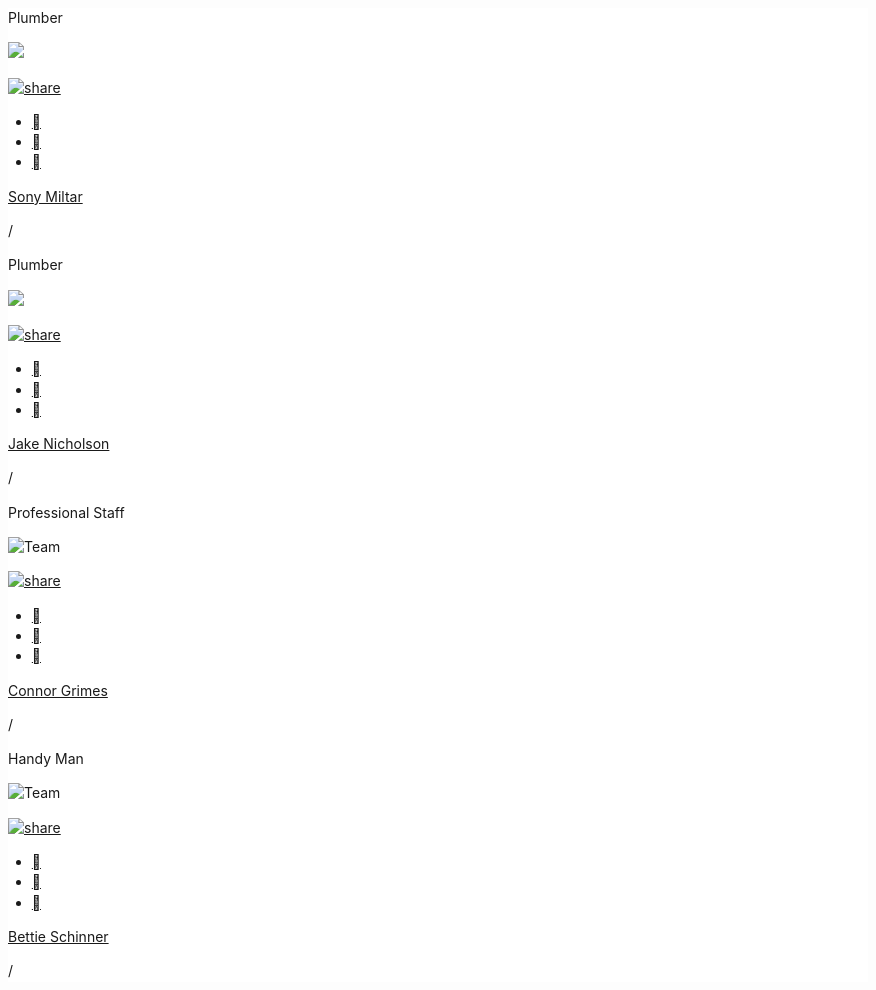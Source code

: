 Plumber

![](https://cdn.prod.website-files.com/66fb7ffaa305fbe2c76678b7/6708f0f80938aec44f83048c_team-04.jpg)

[![share](https://cdn.prod.website-files.com/66fb7ffaa305fbe2c7667880/66fd278e259dad3de1382819_share.svg)](https://feexaro.webflow.io/about-us#)

- [](https://www.youtube.com/)
- [](https://twitter.com/)
- [](https://www.facebook.com/)

[Sony Miltar](https://feexaro.webflow.io/team/sony-miltar)

/

Plumber

![](https://cdn.prod.website-files.com/66fb7ffaa305fbe2c76678b7/6708f0ec42c3baa180f83fad_team-03.jpg)

[![share](https://cdn.prod.website-files.com/66fb7ffaa305fbe2c7667880/66fd278e259dad3de1382819_share.svg)](https://feexaro.webflow.io/about-us#)

- [](https://www.youtube.com/)
- [](https://twitter.com/)
- [](https://www.facebook.com/)

[Jake Nicholson](https://feexaro.webflow.io/team/jake-nicholson)

/

Professional Staff

![Team](https://cdn.prod.website-files.com/66fb7ffaa305fbe2c76678b7/6708f104fffd70bdfaa407f4_team-05.jpg)

[![share](https://cdn.prod.website-files.com/66fb7ffaa305fbe2c7667880/66fd278e259dad3de1382819_share.svg)](https://feexaro.webflow.io/about-us#)

- [](https://www.youtube.com/)
- [](https://twitter.com/)
- [](https://www.facebook.com/)

[Connor Grimes](https://feexaro.webflow.io/team/connor-grimes)

/

Handy Man

![Team](https://cdn.prod.website-files.com/66fb7ffaa305fbe2c76678b7/670914db3c14ff36e74db1b3_team-06.jpg)

[![share](https://cdn.prod.website-files.com/66fb7ffaa305fbe2c7667880/66fd278e259dad3de1382819_share.svg)](https://feexaro.webflow.io/about-us#)

- [](https://www.youtube.com/)
- [](https://twitter.com/)
- [](https://www.facebook.com/)

[Bettie Schinner](https://feexaro.webflow.io/team/bettie-schinner)

/
